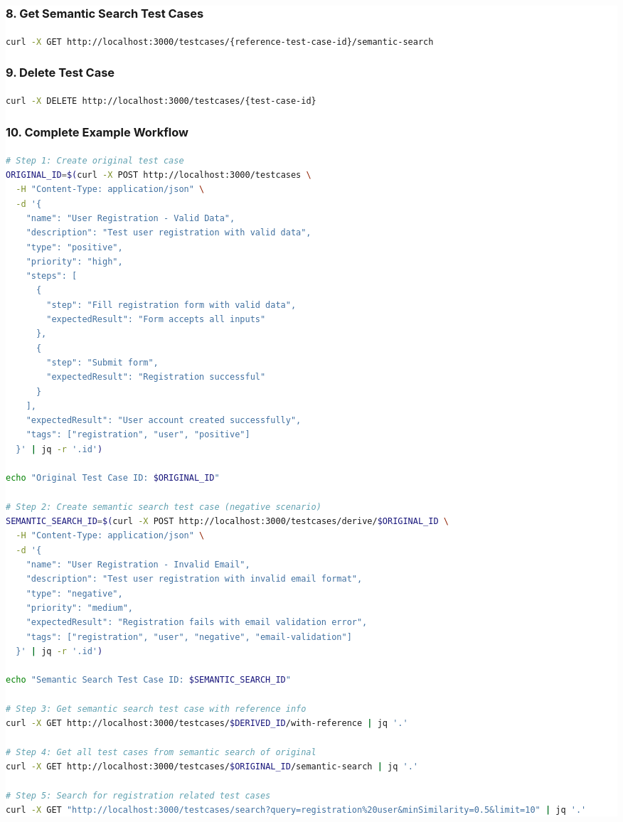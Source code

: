 ### 8. **Get Semantic Search Test Cases**
```bash
curl -X GET http://localhost:3000/testcases/{reference-test-case-id}/semantic-search
```

### 9. **Delete Test Case**
```bash
curl -X DELETE http://localhost:3000/testcases/{test-case-id}
```

### 10. **Complete Example Workflow**
```bash
# Step 1: Create original test case
ORIGINAL_ID=$(curl -X POST http://localhost:3000/testcases \
  -H "Content-Type: application/json" \
  -d '{
    "name": "User Registration - Valid Data",
    "description": "Test user registration with valid data",
    "type": "positive",
    "priority": "high",
    "steps": [
      {
        "step": "Fill registration form with valid data",
        "expectedResult": "Form accepts all inputs"
      },
      {
        "step": "Submit form",
        "expectedResult": "Registration successful"
      }
    ],
    "expectedResult": "User account created successfully",
    "tags": ["registration", "user", "positive"]
  }' | jq -r '.id')

echo "Original Test Case ID: $ORIGINAL_ID"

# Step 2: Create semantic search test case (negative scenario)
SEMANTIC_SEARCH_ID=$(curl -X POST http://localhost:3000/testcases/derive/$ORIGINAL_ID \
  -H "Content-Type: application/json" \
  -d '{
    "name": "User Registration - Invalid Email",
    "description": "Test user registration with invalid email format",
    "type": "negative",
    "priority": "medium",
    "expectedResult": "Registration fails with email validation error",
    "tags": ["registration", "user", "negative", "email-validation"]
  }' | jq -r '.id')

echo "Semantic Search Test Case ID: $SEMANTIC_SEARCH_ID"

# Step 3: Get semantic search test case with reference info
curl -X GET http://localhost:3000/testcases/$DERIVED_ID/with-reference | jq '.'

# Step 4: Get all test cases from semantic search of original
curl -X GET http://localhost:3000/testcases/$ORIGINAL_ID/semantic-search | jq '.'

# Step 5: Search for registration related test cases
curl -X GET "http://localhost:3000/testcases/search?query=registration%20user&minSimilarity=0.5&limit=10" | jq '.'
```
